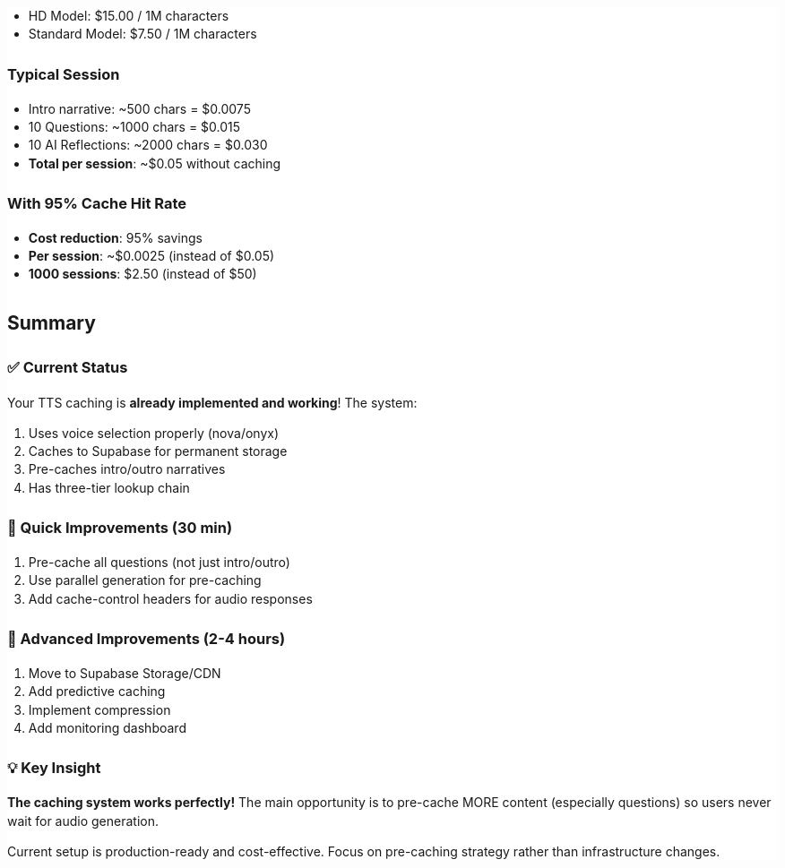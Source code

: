 - HD Model: $15.00 / 1M characters
- Standard Model: $7.50 / 1M characters

### Typical Session

- Intro narrative: ~500 chars = $0.0075
- 10 Questions: ~1000 chars = $0.015
- 10 AI Reflections: ~2000 chars = $0.030
- **Total per session**: ~$0.05 without caching

### With 95% Cache Hit Rate

- **Cost reduction**: 95% savings
- **Per session**: ~$0.0025 (instead of $0.05)
- **1000 sessions**: $2.50 (instead of $50)

## Summary

### ✅ Current Status

Your TTS caching is **already implemented and working**! The system:

1. Uses voice selection properly (nova/onyx)
2. Caches to Supabase for permanent storage
3. Pre-caches intro/outro narratives
4. Has three-tier lookup chain

### 🚀 Quick Improvements (30 min)

1. Pre-cache all questions (not just intro/outro)
2. Use parallel generation for pre-caching
3. Add cache-control headers for audio responses

### 🎯 Advanced Improvements (2-4 hours)

1. Move to Supabase Storage/CDN
2. Add predictive caching
3. Implement compression
4. Add monitoring dashboard

### 💡 Key Insight

**The caching system works perfectly!** The main opportunity is to pre-cache MORE content (especially questions) so users never wait for audio generation.

Current setup is production-ready and cost-effective. Focus on pre-caching strategy rather than infrastructure changes.



